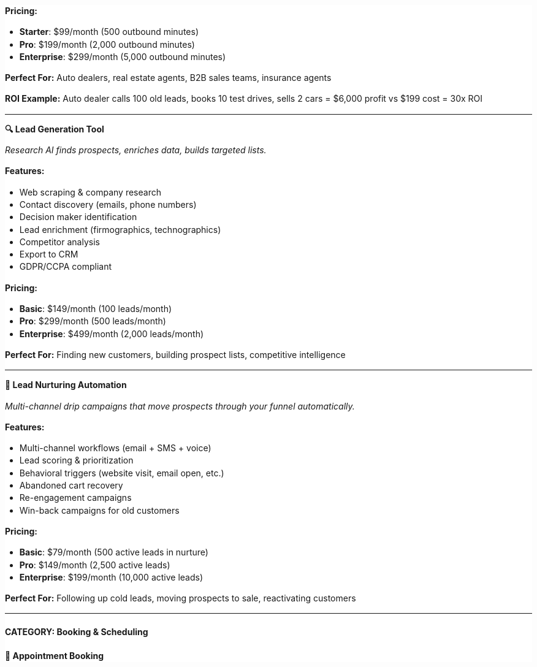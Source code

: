 **Pricing:**
- **Starter**: $99/month (500 outbound minutes)
- **Pro**: $199/month (2,000 outbound minutes)
- **Enterprise**: $299/month (5,000 outbound minutes)

**Perfect For:** Auto dealers, real estate agents, B2B sales teams, insurance agents

**ROI Example:** Auto dealer calls 100 old leads, books 10 test drives, sells 2 cars = $6,000 profit vs $199 cost = 30x ROI

---

**🔍 Lead Generation Tool**

*Research AI finds prospects, enriches data, builds targeted lists.*

**Features:**
- Web scraping & company research
- Contact discovery (emails, phone numbers)
- Decision maker identification
- Lead enrichment (firmographics, technographics)
- Competitor analysis
- Export to CRM
- GDPR/CCPA compliant

**Pricing:**
- **Basic**: $149/month (100 leads/month)
- **Pro**: $299/month (500 leads/month)
- **Enterprise**: $499/month (2,000 leads/month)

**Perfect For:** Finding new customers, building prospect lists, competitive intelligence

---

**💬 Lead Nurturing Automation**

*Multi-channel drip campaigns that move prospects through your funnel automatically.*

**Features:**
- Multi-channel workflows (email + SMS + voice)
- Lead scoring & prioritization
- Behavioral triggers (website visit, email open, etc.)
- Abandoned cart recovery
- Re-engagement campaigns
- Win-back campaigns for old customers

**Pricing:**
- **Basic**: $79/month (500 active leads in nurture)
- **Pro**: $149/month (2,500 active leads)
- **Enterprise**: $199/month (10,000 active leads)

**Perfect For:** Following up cold leads, moving prospects to sale, reactivating customers

---

#### CATEGORY: Booking & Scheduling

**📅 Appointment Booking**
